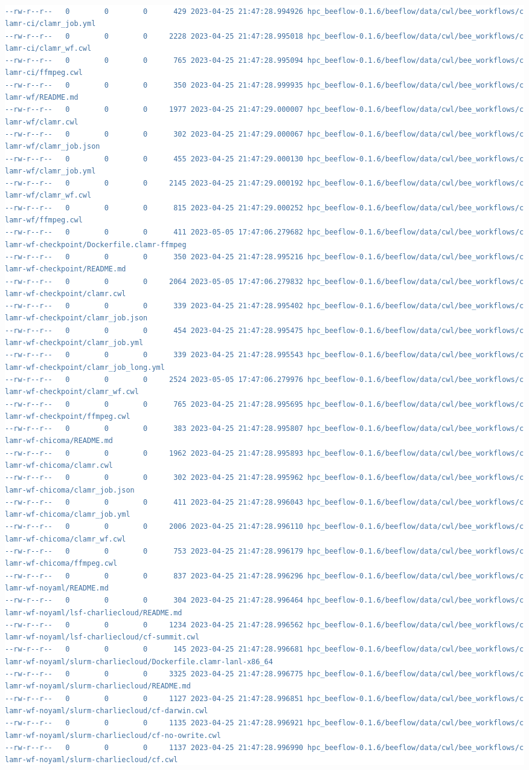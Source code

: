 ```diff
--rw-r--r--   0        0        0      429 2023-04-25 21:47:28.994926 hpc_beeflow-0.1.6/beeflow/data/cwl/bee_workflows/clamr-ci/clamr_job.yml
--rw-r--r--   0        0        0     2228 2023-04-25 21:47:28.995018 hpc_beeflow-0.1.6/beeflow/data/cwl/bee_workflows/clamr-ci/clamr_wf.cwl
--rw-r--r--   0        0        0      765 2023-04-25 21:47:28.995094 hpc_beeflow-0.1.6/beeflow/data/cwl/bee_workflows/clamr-ci/ffmpeg.cwl
--rw-r--r--   0        0        0      350 2023-04-25 21:47:28.999935 hpc_beeflow-0.1.6/beeflow/data/cwl/bee_workflows/clamr-wf/README.md
--rw-r--r--   0        0        0     1977 2023-04-25 21:47:29.000007 hpc_beeflow-0.1.6/beeflow/data/cwl/bee_workflows/clamr-wf/clamr.cwl
--rw-r--r--   0        0        0      302 2023-04-25 21:47:29.000067 hpc_beeflow-0.1.6/beeflow/data/cwl/bee_workflows/clamr-wf/clamr_job.json
--rw-r--r--   0        0        0      455 2023-04-25 21:47:29.000130 hpc_beeflow-0.1.6/beeflow/data/cwl/bee_workflows/clamr-wf/clamr_job.yml
--rw-r--r--   0        0        0     2145 2023-04-25 21:47:29.000192 hpc_beeflow-0.1.6/beeflow/data/cwl/bee_workflows/clamr-wf/clamr_wf.cwl
--rw-r--r--   0        0        0      815 2023-04-25 21:47:29.000252 hpc_beeflow-0.1.6/beeflow/data/cwl/bee_workflows/clamr-wf/ffmpeg.cwl
--rw-r--r--   0        0        0      411 2023-05-05 17:47:06.279682 hpc_beeflow-0.1.6/beeflow/data/cwl/bee_workflows/clamr-wf-checkpoint/Dockerfile.clamr-ffmpeg
--rw-r--r--   0        0        0      350 2023-04-25 21:47:28.995216 hpc_beeflow-0.1.6/beeflow/data/cwl/bee_workflows/clamr-wf-checkpoint/README.md
--rw-r--r--   0        0        0     2064 2023-05-05 17:47:06.279832 hpc_beeflow-0.1.6/beeflow/data/cwl/bee_workflows/clamr-wf-checkpoint/clamr.cwl
--rw-r--r--   0        0        0      339 2023-04-25 21:47:28.995402 hpc_beeflow-0.1.6/beeflow/data/cwl/bee_workflows/clamr-wf-checkpoint/clamr_job.json
--rw-r--r--   0        0        0      454 2023-04-25 21:47:28.995475 hpc_beeflow-0.1.6/beeflow/data/cwl/bee_workflows/clamr-wf-checkpoint/clamr_job.yml
--rw-r--r--   0        0        0      339 2023-04-25 21:47:28.995543 hpc_beeflow-0.1.6/beeflow/data/cwl/bee_workflows/clamr-wf-checkpoint/clamr_job_long.yml
--rw-r--r--   0        0        0     2524 2023-05-05 17:47:06.279976 hpc_beeflow-0.1.6/beeflow/data/cwl/bee_workflows/clamr-wf-checkpoint/clamr_wf.cwl
--rw-r--r--   0        0        0      765 2023-04-25 21:47:28.995695 hpc_beeflow-0.1.6/beeflow/data/cwl/bee_workflows/clamr-wf-checkpoint/ffmpeg.cwl
--rw-r--r--   0        0        0      383 2023-04-25 21:47:28.995807 hpc_beeflow-0.1.6/beeflow/data/cwl/bee_workflows/clamr-wf-chicoma/README.md
--rw-r--r--   0        0        0     1962 2023-04-25 21:47:28.995893 hpc_beeflow-0.1.6/beeflow/data/cwl/bee_workflows/clamr-wf-chicoma/clamr.cwl
--rw-r--r--   0        0        0      302 2023-04-25 21:47:28.995962 hpc_beeflow-0.1.6/beeflow/data/cwl/bee_workflows/clamr-wf-chicoma/clamr_job.json
--rw-r--r--   0        0        0      411 2023-04-25 21:47:28.996043 hpc_beeflow-0.1.6/beeflow/data/cwl/bee_workflows/clamr-wf-chicoma/clamr_job.yml
--rw-r--r--   0        0        0     2006 2023-04-25 21:47:28.996110 hpc_beeflow-0.1.6/beeflow/data/cwl/bee_workflows/clamr-wf-chicoma/clamr_wf.cwl
--rw-r--r--   0        0        0      753 2023-04-25 21:47:28.996179 hpc_beeflow-0.1.6/beeflow/data/cwl/bee_workflows/clamr-wf-chicoma/ffmpeg.cwl
--rw-r--r--   0        0        0      837 2023-04-25 21:47:28.996296 hpc_beeflow-0.1.6/beeflow/data/cwl/bee_workflows/clamr-wf-noyaml/README.md
--rw-r--r--   0        0        0      304 2023-04-25 21:47:28.996464 hpc_beeflow-0.1.6/beeflow/data/cwl/bee_workflows/clamr-wf-noyaml/lsf-charliecloud/README.md
--rw-r--r--   0        0        0     1234 2023-04-25 21:47:28.996562 hpc_beeflow-0.1.6/beeflow/data/cwl/bee_workflows/clamr-wf-noyaml/lsf-charliecloud/cf-summit.cwl
--rw-r--r--   0        0        0      145 2023-04-25 21:47:28.996681 hpc_beeflow-0.1.6/beeflow/data/cwl/bee_workflows/clamr-wf-noyaml/slurm-charliecloud/Dockerfile.clamr-lanl-x86_64
--rw-r--r--   0        0        0     3325 2023-04-25 21:47:28.996775 hpc_beeflow-0.1.6/beeflow/data/cwl/bee_workflows/clamr-wf-noyaml/slurm-charliecloud/README.md
--rw-r--r--   0        0        0     1127 2023-04-25 21:47:28.996851 hpc_beeflow-0.1.6/beeflow/data/cwl/bee_workflows/clamr-wf-noyaml/slurm-charliecloud/cf-darwin.cwl
--rw-r--r--   0        0        0     1135 2023-04-25 21:47:28.996921 hpc_beeflow-0.1.6/beeflow/data/cwl/bee_workflows/clamr-wf-noyaml/slurm-charliecloud/cf-no-owrite.cwl
--rw-r--r--   0        0        0     1137 2023-04-25 21:47:28.996990 hpc_beeflow-0.1.6/beeflow/data/cwl/bee_workflows/clamr-wf-noyaml/slurm-charliecloud/cf.cwl
```